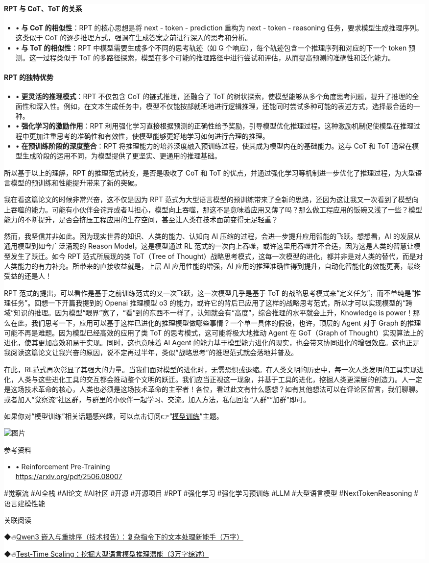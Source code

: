 #### RPT 与 CoT、ToT 的关系

- • **与 CoT 的相似性**：RPT 的核心思想是将 next - token - prediction 重构为 next - token - reasoning 任务，要求模型生成推理序列。这类似于 CoT 的逐步推理方式，强调在生成答案之前进行深入的思考和分析。
- • **与 ToT 的相似性**：RPT 中模型需要生成多个不同的思考轨迹（如 G 个响应），每个轨迹包含一个推理序列和对应的下一个 token 预测。这一过程类似于 ToT 的多路径探索，模型在多个可能的推理路径中进行尝试和评估，从而提高预测的准确性和泛化能力。

#### RPT 的独特优势

- • **更灵活的推理模式**：RPT 不仅包含 CoT 的链式推理，还融合了 ToT 的树状探索，使模型能够从多个角度思考问题，提升了推理的全面性和深入性。例如，在文本生成任务中，模型不仅能按部就班地进行逻辑推理，还能同时尝试多种可能的表述方式，选择最合适的一种。
- • **强化学习的激励作用**：RPT 利用强化学习直接根据预测的正确性给予奖励，引导模型优化推理过程。这种激励机制促使模型在推理过程中更加注重思考的准确性和有效性，使模型能够更好地学习如何进行合理的推理。
- • **在预训练阶段的深度整合**：RPT 将推理能力的培养深度融入预训练过程，使其成为模型内在的基础能力。这与 CoT 和 ToT 通常在模型生成阶段的运用不同，为模型提供了更坚实、更通用的推理基础。

所以基于以上的理解，RPT 的推理范式转变，是否是吸收了 CoT 和 ToT 的优点，并通过强化学习等机制进一步优化了推理过程，为大型语言模型的预训练和性能提升带来了新的突破。

我在看这篇论文的时候非常兴奋，这不仅是因为 RPT 范式为大型语言模型的预训练带来了全新的思路，还因为这让我又一次看到了模型向上吞噬的能力。可能有小伙伴会诧异或者叫担心，模型向上吞噬，那这不是意味着应用又薄了吗？那么做工程应用的饭碗又浅了一些？模型能力的不断提升，是否会挤压工程应用的生存空间，甚至让人类在技术面前变得无足轻重？

然而，我坚信并非如此。因为现实世界的知识、人类的能力、认知向 AI 压缩的过程，会进一步提升应用智能的飞跃。想想看，AI 的发展从通用模型到如今广泛涌现的 Reason Model，这是模型通过 RL 范式的一次向上吞噬，或许这里用吞噬并不合适，因为这是人类的智慧让模型发生了跃迁。如今 RPT 范式所展现的类 ToT（Tree of Thought）战略思考模式，这每一次模型的进化，都并非是对人类的替代，而是对人类能力的有力补充。所带来的直接收益就是，上层 AI 应用性能的增强，AI 应用的推理准确性得到提升，自动化智能化的效能更高，最终受益的还是人！

RPT 范式的提出，可以看作是基于之前训练范式的又一次飞跃，这一次模型几乎是基于 ToT 的战略思考模式来“定义任务”，而不单纯是“推理任务”。回想一下开篇我提到的 Openai 推理模型 o3 的能力，或许它的背后已应用了这样的战略思考范式，所以才可以实现模型的“跨域”知识的推理。因为模型“眼界”宽了，“看”到的东西不一样了，认知就会有“高度”，综合推理的水平就会上升，Knowledge is power！那么在此，我们思考一下，应用可以基于这样已进化的推理模型做哪些事情？一个单一具体的假设，也许，顶层的 Agent 对于 Graph 的推理可能不再是难题。因为模型已经高效的应用了类 ToT 的思考模式，这可能将极大地推动 Agent 在 GoT（Graph of Thought）实现算法上的进化，使其更加高效和易于实现。同时，这也意味着 AI Agent 的能力基于模型能力进化的现实，也会带来协同进化的增强效应。这也正是我阅读这篇论文让我兴奋的原因，说不定再过半年，类似“战略思考”的推理范式就会落地并普及。

在此，RL范式再次彰显了其强大的力量。当我们面对模型的进化时，无需恐惧或退缩。在人类文明的历史中，每一次人类发明的工具实现进化，人类与这些进化工具的交互都会推动整个文明的跃迁。我们应当正视这一现象，并基于工具的进化，挖掘人类更深层的创造力。人一定是这场技术革命的核心，人类也必须是这场技术革命的主宰者！各位，看过此文有什么感想？如有其他想法可以在评论区留言，我们聊聊。或者加入“觉察流”社区群，与群里的小伙伴一起学习、交流。加入方法，私信回复“入群”“加群”即可。

如果你对“模型训练”相关话题感兴趣，可以点击订阅👉“[模型训练](https://mp.weixin.qq.com/mp/appmsgalbum?action=getalbum&__biz=Mzk2NDA0MzcxNw==&scene=1&album_id=3819545931764203521&count=3)”主题。

  

![图片](https://mp.weixin.qq.com/s/www.w3.org/2000/svg'%20xmlns:xlink='http://www.w3.org/1999/xlink'%3E%3Ctitle%3E%3C/title%3E%3Cg%20stroke='none'%20stroke-width='1'%20fill='none'%20fill-rule='evenodd'%20fill-opacity='0'%3E%3Cg%20transform='translate(-249.000000,%20-126.000000)'%20fill='%23FFFFFF'%3E%3Crect%20x='249'%20y='126'%20width='1'%20height='1'%3E%3C/rect%3E%3C/g%3E%3C/g%3E%3C/svg%3E)

参考资料

- • Reinforcement Pre-Training  
	https://arxiv.org/pdf/2506.08007

  

#觉察流 #AI全栈 #AI论文 #AI社区 #开源 #开源项目 #RPT #强化学习 #强化学习预训练 #LLM #大型语言模型 #NextTokenReasoning #语言建模性能  

  

关联阅读

◆🔥[Qwen3 嵌入与重排序（技术报告）：复杂指令下的文本处理新能手（万字）](https://mp.weixin.qq.com/s?__biz=Mzk2NDA0MzcxNw==&mid=2247489205&idx=1&sn=731e40806e0d37e14752846541e90db7&scene=21#wechat_redirect)

◆🔥[Test-Time Scaling：挖掘大型语言模型推理潜能（3万字综述）](https://mp.weixin.qq.com/s?__biz=Mzk2NDA0MzcxNw==&mid=2247489178&idx=1&sn=95339e919429ac35cdccd1a695d375f7&scene=21#wechat_redirect)
